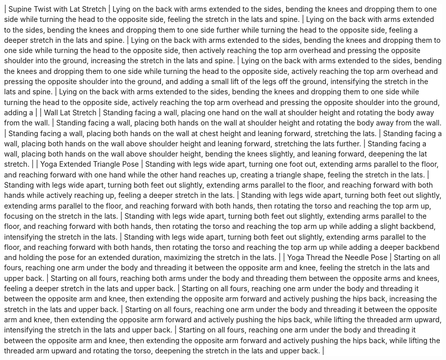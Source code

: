 | Supine Twist with Lat Stretch             | Lying on the back with arms extended to the sides, bending the knees and dropping them to one side while turning the head to the opposite side, feeling the stretch in the lats and spine.                                 | Lying on the back with arms extended to the sides, bending the knees and dropping them to one side further while turning the head to the opposite side, feeling a deeper stretch in the lats and spine.                            | Lying on the back with arms extended to the sides, bending the knees and dropping them to one side while turning the head to the opposite side, then actively reaching the top arm overhead and pressing the opposite shoulder into the ground, increasing the stretch in the lats and spine. | Lying on the back with arms extended to the sides, bending the knees and dropping them to one side while turning the head to the opposite side, actively reaching the top arm overhead and pressing the opposite shoulder into the ground, and adding a small lift of the legs off the ground, intensifying the stretch in the lats and spine. | Lying on the back with arms extended to the sides, bending the knees and dropping them to one side while turning the head to the opposite side, actively reaching the top arm overhead and pressing the opposite shoulder into the ground, adding a                                                                              |
| Wall Lat Stretch                          | Standing facing a wall, placing one hand on the wall at shoulder height and rotating the body away from the wall.                                                                                                          | Standing facing a wall, placing both hands on the wall at shoulder height and rotating the body away from the wall.                                                                                                                | Standing facing a wall, placing both hands on the wall at chest height and leaning forward, stretching the lats.                                                                                                                                                                              | Standing facing a wall, placing both hands on the wall above shoulder height and leaning forward, stretching the lats further.                                                                                                                                                                                                                 | Standing facing a wall, placing both hands on the wall above shoulder height, bending the knees slightly, and leaning forward, deepening the lat stretch.                                                                                                                                                                        |
| Yoga Extended Triangle Pose               | Standing with legs wide apart, turning one foot out, extending arms parallel to the floor, and reaching forward with one hand while the other hand reaches up, creating a triangle shape, feeling the stretch in the lats. | Standing with legs wide apart, turning both feet out slightly, extending arms parallel to the floor, and reaching forward with both hands while actively reaching up, feeling a deeper stretch in the lats.                        | Standing with legs wide apart, turning both feet out slightly, extending arms parallel to the floor, and reaching forward with both hands, then rotating the torso and reaching the top arm up, focusing on the stretch in the lats.                                                          | Standing with legs wide apart, turning both feet out slightly, extending arms parallel to the floor, and reaching forward with both hands, then rotating the torso and reaching the top arm up while adding a slight backbend, intensifying the stretch in the lats.                                                                           | Standing with legs wide apart, turning both feet out slightly, extending arms parallel to the floor, and reaching forward with both hands, then rotating the torso and reaching the top arm up while adding a deeper backbend and holding the pose for an extended duration, maximizing the stretch in the lats.                 |
| Yoga Thread the Needle Pose               | Starting on all fours, reaching one arm under the body and threading it between the opposite arm and knee, feeling the stretch in the lats and upper back.                                                                 | Starting on all fours, reaching both arms under the body and threading them between the opposite arms and knees, feeling a deeper stretch in the lats and upper back.                                                              | Starting on all fours, reaching one arm under the body and threading it between the opposite arm and knee, then extending the opposite arm forward and actively pushing the hips back, increasing the stretch in the lats and upper back.                                                     | Starting on all fours, reaching one arm under the body and threading it between the opposite arm and knee, then extending the opposite arm forward and actively pushing the hips back, while lifting the threaded arm upward, intensifying the stretch in the lats and upper back.                                                             | Starting on all fours, reaching one arm under the body and threading it between the opposite arm and knee, then extending the opposite arm forward and actively pushing the hips back, while lifting the threaded arm upward and rotating the torso, deepening the stretch in the lats and upper back.                           |

